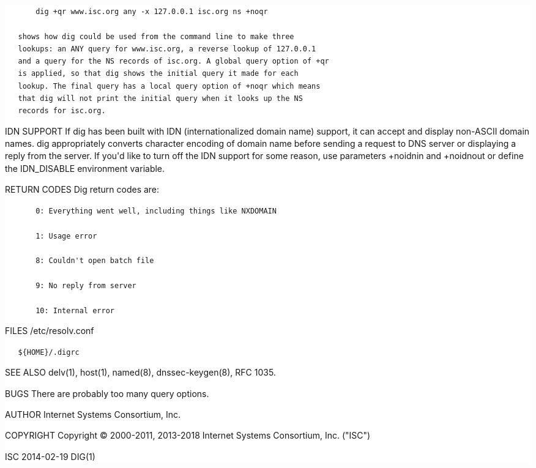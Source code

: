            dig +qr www.isc.org any -x 127.0.0.1 isc.org ns +noqr

       shows how dig could be used from the command line to make three
       lookups: an ANY query for www.isc.org, a reverse lookup of 127.0.0.1
       and a query for the NS records of isc.org. A global query option of +qr
       is applied, so that dig shows the initial query it made for each
       lookup. The final query has a local query option of +noqr which means
       that dig will not print the initial query when it looks up the NS
       records for isc.org.

IDN SUPPORT
       If dig has been built with IDN (internationalized domain name) support,
       it can accept and display non-ASCII domain names.  dig appropriately
       converts character encoding of domain name before sending a request to
       DNS server or displaying a reply from the server. If you'd like to turn
       off the IDN support for some reason, use parameters +noidnin and
       +noidnout or define the IDN_DISABLE environment variable.

RETURN CODES
       Dig return codes are:

           0: Everything went well, including things like NXDOMAIN

           1: Usage error

           8: Couldn't open batch file

           9: No reply from server

           10: Internal error

FILES
       /etc/resolv.conf

       ${HOME}/.digrc

SEE ALSO
       delv(1), host(1), named(8), dnssec-keygen(8), RFC 1035.

BUGS
       There are probably too many query options.

AUTHOR
       Internet Systems Consortium, Inc.

COPYRIGHT
       Copyright © 2000-2011, 2013-2018 Internet Systems Consortium, Inc.
       ("ISC")



ISC                               2014-02-19                            DIG(1)
